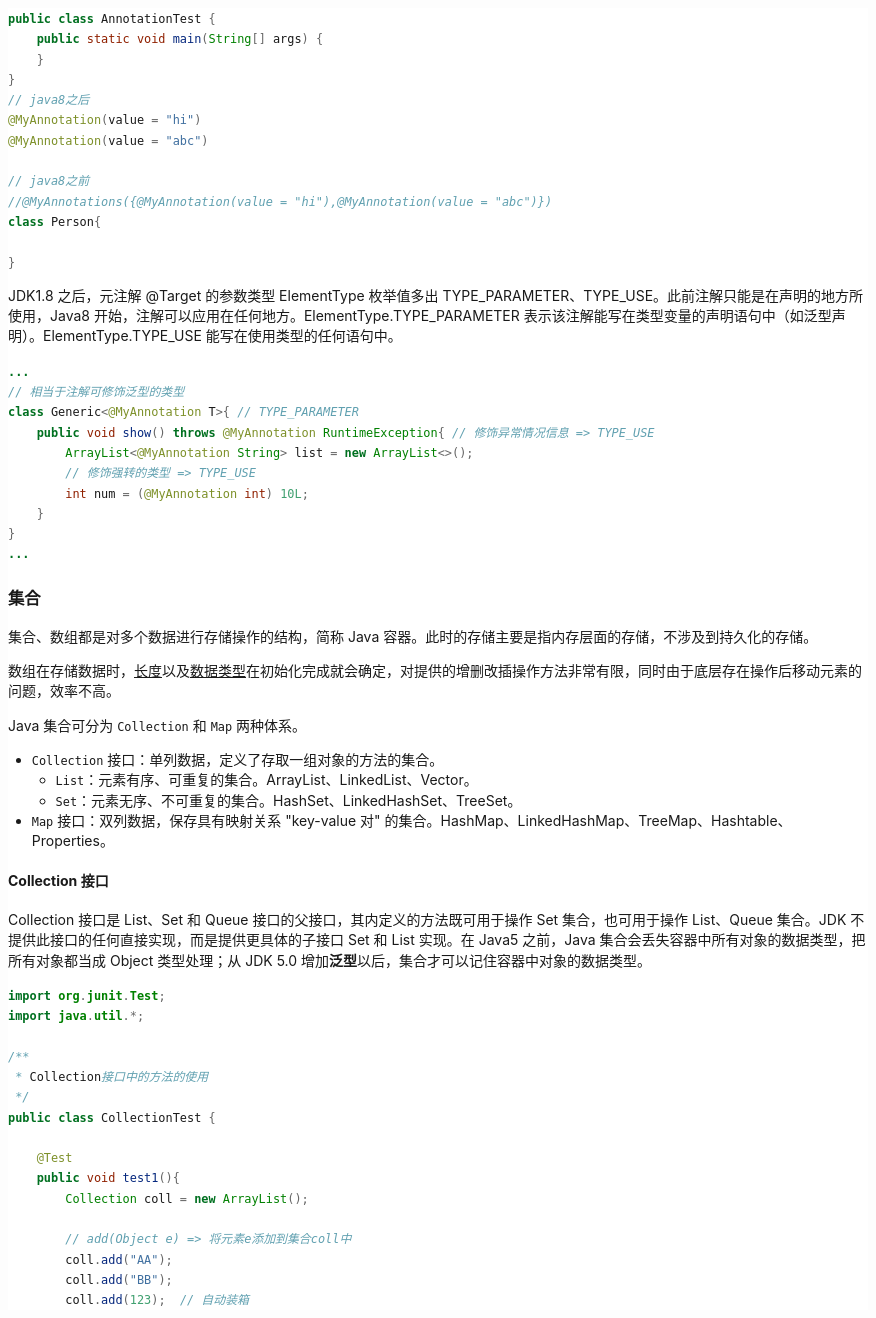 ```java
public class AnnotationTest {
    public static void main(String[] args) {
    }
}
// java8之后
@MyAnnotation(value = "hi")
@MyAnnotation(value = "abc")

// java8之前
//@MyAnnotations({@MyAnnotation(value = "hi"),@MyAnnotation(value = "abc")})
class Person{

}
```

JDK1.8 之后，元注解 @Target 的参数类型 ElementType 枚举值多出 TYPE_PARAMETER、TYPE_USE。此前注解只能是在声明的地方所使用，Java8 开始，注解可以应用在任何地方。ElementType.TYPE_PARAMETER 表示该注解能写在类型变量的声明语句中（如泛型声明）。ElementType.TYPE_USE 能写在使用类型的任何语句中。

```java
...
// 相当于注解可修饰泛型的类型
class Generic<@MyAnnotation T>{ // TYPE_PARAMETER
    public void show() throws @MyAnnotation RuntimeException{ // 修饰异常情况信息 => TYPE_USE
        ArrayList<@MyAnnotation String> list = new ArrayList<>();
        // 修饰强转的类型 => TYPE_USE
        int num = (@MyAnnotation int) 10L;
    }
}
...
```

### 集合

集合、数组都是对多个数据进行存储操作的结构，简称 Java 容器。此时的存储主要是指内存层面的存储，不涉及到持久化的存储。

数组在存储数据时，<u>长度</u>以及<u>数据类型</u>在初始化完成就会确定，对提供的增删改插操作方法非常有限，同时由于底层存在操作后移动元素的问题，效率不高。

Java 集合可分为 `Collection` 和 `Map` 两种体系。

* `Collection` 接口：单列数据，定义了存取一组对象的方法的集合。
  * `List`：元素有序、可重复的集合。ArrayList、LinkedList、Vector。
  * `Set`：元素无序、不可重复的集合。HashSet、LinkedHashSet、TreeSet。
* `Map` 接口：双列数据，保存具有映射关系 "key-value 对" 的集合。HashMap、LinkedHashMap、TreeMap、Hashtable、Properties。

#### Collection 接口

Collection 接口是 List、Set 和 Queue 接口的父接口，其内定义的方法既可用于操作 Set 集合，也可用于操作 List、Queue 集合。JDK 不提供此接口的任何直接实现，而是提供更具体的子接口 Set 和 List 实现。在 Java5 之前，Java 集合会丢失容器中所有对象的数据类型，把所有对象都当成 Object 类型处理；从 JDK 5.0 增加**泛型**以后，集合才可以记住容器中对象的数据类型。

```java
import org.junit.Test;
import java.util.*;

/**
 * Collection接口中的方法的使用
 */
public class CollectionTest {

    @Test
    public void test1(){
        Collection coll = new ArrayList();

        // add(Object e) => 将元素e添加到集合coll中
        coll.add("AA");
        coll.add("BB");
        coll.add(123);  // 自动装箱
```